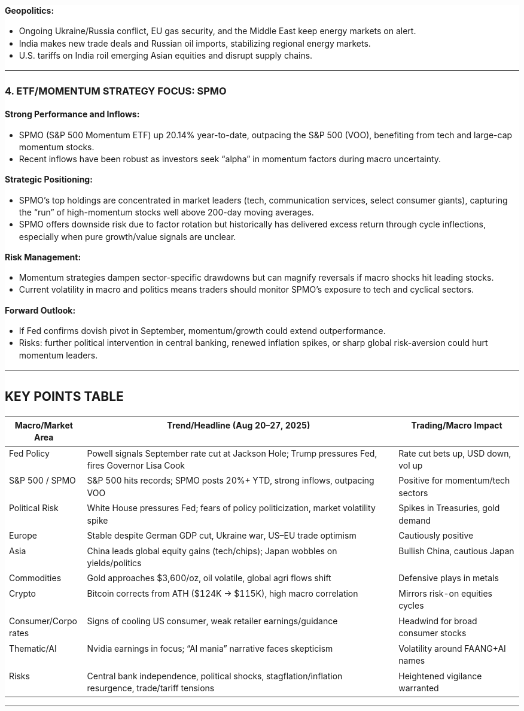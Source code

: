 **Geopolitics:**
- Ongoing Ukraine/Russia conflict, EU gas security, and the Middle East keep energy markets on alert.
- India makes new trade deals and Russian oil imports, stabilizing regional energy markets.
- U.S. tariffs on India roil emerging Asian equities and disrupt supply chains.

---

### 4. ETF/MOMENTUM STRATEGY FOCUS: SPMO

**Strong Performance and Inflows:**
- SPMO (S&P 500 Momentum ETF) up 20.14% year-to-date, outpacing the S&P 500 (VOO), benefiting from tech and large-cap momentum stocks.
- Recent inflows have been robust as investors seek “alpha” in momentum factors during macro uncertainty.

**Strategic Positioning:**
- SPMO’s top holdings are concentrated in market leaders (tech, communication services, select consumer giants), capturing the “run” of high-momentum stocks well above 200-day moving averages.
- SPMO offers downside risk due to factor rotation but historically has delivered excess return through cycle inflections, especially when pure growth/value signals are unclear.

**Risk Management:**
- Momentum strategies dampen sector-specific drawdowns but can magnify reversals if macro shocks hit leading stocks.
- Current volatility in macro and politics means traders should monitor SPMO’s exposure to tech and cyclical sectors.

**Forward Outlook:**
- If Fed confirms dovish pivot in September, momentum/growth could extend outperformance.
- Risks: further political intervention in central banking, renewed inflation spikes, or sharp global risk-aversion could hurt momentum leaders.

---

## KEY POINTS TABLE

| Macro/Market Area      | Trend/Headline (Aug 20–27, 2025)                                                                                  | Trading/Macro Impact                |
|------------------------|------------------------------------------------------------------------------------------------------------------|-------------------------------------|
| Fed Policy             | Powell signals September rate cut at Jackson Hole; Trump pressures Fed, fires Governor Lisa Cook                  | Rate cut bets up, USD down, vol up  |
| S&P 500 / SPMO         | S&P 500 hits records; SPMO posts 20%+ YTD, strong inflows, outpacing VOO                                          | Positive for momentum/tech sectors  |
| Political Risk         | White House pressures Fed; fears of policy politicization, market volatility spike                                | Spikes in Treasuries, gold demand   |
| Europe                 | Stable despite German GDP cut, Ukraine war, US–EU trade optimism                                                  | Cautiously positive                 |
| Asia                   | China leads global equity gains (tech/chips); Japan wobbles on yields/politics                                    | Bullish China, cautious Japan       |
| Commodities            | Gold approaches $3,600/oz, oil volatile, global agri flows shift                                                  | Defensive plays in metals           |
| Crypto                 | Bitcoin corrects from ATH ($124K → $115K), high macro correlation                                                | Mirrors risk-on equities cycles     |
| Consumer/Corporates    | Signs of cooling US consumer, weak retailer earnings/guidance                                                     | Headwind for broad consumer stocks  |
| Thematic/AI            | Nvidia earnings in focus; “AI mania” narrative faces skepticism                                                   | Volatility around FAANG+AI names    |
| Risks                  | Central bank independence, political shocks, stagflation/inflation resurgence, trade/tariff tensions              | Heightened vigilance warranted      |

---